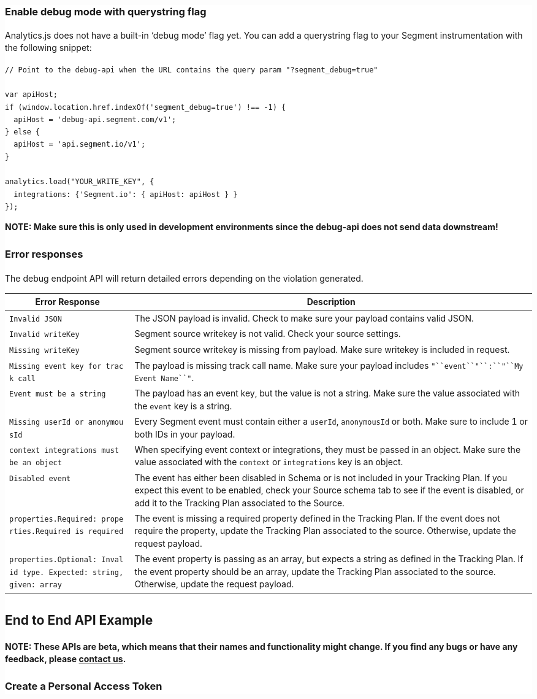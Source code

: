 ### Enable debug mode with querystring flag

Analytics.js does not have a built-in ‘debug mode’ flag yet. You can add a querystring flag to your Segment instrumentation with the following snippet:
```  
// Point to the debug-api when the URL contains the query param "?segment_debug=true"

var apiHost;
if (window.location.href.indexOf('segment_debug=true') !== -1) {
  apiHost = 'debug-api.segment.com/v1';
} else {
  apiHost = 'api.segment.io/v1';
}

analytics.load("YOUR_WRITE_KEY", {
  integrations: {'Segment.io': { apiHost: apiHost } }
});
```

**NOTE: Make sure this is only used in development environments since the debug-api does not send data downstream!**

### Error responses

The debug endpoint API will return detailed errors depending on the violation generated.

| Error Response | Description|
| ------------------------------------------------------------------------------------------------------------------------------------------------------------------------- | ------------------------------------------------------------------------------------------------------------------------------------------------------------------------------------------------------------------------------------------------------------------------------------------------------------------------------------------------------------------------------------------------------------------------------------------------------------------------------------------------------------------- |
| `Invalid JSON` | The JSON payload is invalid. Check to make sure your payload contains valid JSON. |
| `Invalid writeKey` | Segment source writekey is not valid. Check your source settings. |
| `Missing writeKey` | Segment source writekey is missing from payload. Make sure writekey is included in request. |
| `Missing event key for track call` | The payload is missing track call name. Make sure your payload includes `"``event``"``:``"``My Event Name``"`.|
| `Event must be a string` | The payload has an event key, but the value is not a string. Make sure the value associated with the `event` key is a string. |
| `Missing userId or anonymousId` | Every Segment event must contain either a `userId`, `anonymousId` or both. Make sure to include 1 or both IDs in your payload.|
| `context integrations must be an object` | When specifying event context or integrations, they must be passed in an object. Make sure the value associated with the `context` or `integrations` key is an object.|
| `Disabled event` | The event has either been disabled in Schema or is not included in your Tracking Plan. If you expect this event to be enabled, check your Source schema tab to see if the event is disabled, or add it to the Tracking Plan associated to the Source. |
| `properties.Required: properties.Required is required` | The event is missing a required property defined in the Tracking Plan. If the event does not require the property, update the Tracking Plan associated to the source. Otherwise, update the request payload. |
| `properties.Optional: Invalid type. Expected: string, given: array` | The event property is passing as an array, but expects a string as defined in the Tracking Plan. If the event property should be an array, update the Tracking Plan associated to the source. Otherwise, update the request payload. |

## End to End API Example

**NOTE: These APIs are beta, which means that their names and functionality might change. If you find any bugs or have any feedback, please [contact us](https://segment.com/help/contact/).**

### Create a Personal Access Token
